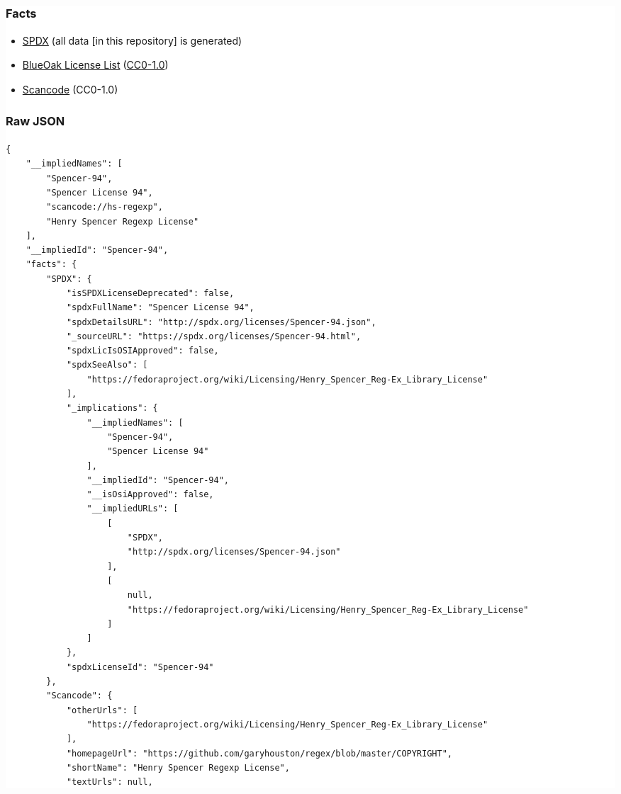 ### Facts

-   [SPDX](https://spdx.org/licenses/Spencer-94.html "SPDX") (all data
    \[in this repository\] is generated)

-   [BlueOak License
    List](https://blueoakcouncil.org/list "BlueOak License List")
    ([CC0-1.0](https://raw.githubusercontent.com/blueoakcouncil/blue-oak-list-npm-package/master/LICENSE "CC0-1.0"))

-   [Scancode](https://github.com/nexB/scancode-toolkit/blob/develop/src/licensedcode/data/licenses/hs-regexp.yml "Scancode")
    (CC0-1.0)

### Raw JSON

    {
        "__impliedNames": [
            "Spencer-94",
            "Spencer License 94",
            "scancode://hs-regexp",
            "Henry Spencer Regexp License"
        ],
        "__impliedId": "Spencer-94",
        "facts": {
            "SPDX": {
                "isSPDXLicenseDeprecated": false,
                "spdxFullName": "Spencer License 94",
                "spdxDetailsURL": "http://spdx.org/licenses/Spencer-94.json",
                "_sourceURL": "https://spdx.org/licenses/Spencer-94.html",
                "spdxLicIsOSIApproved": false,
                "spdxSeeAlso": [
                    "https://fedoraproject.org/wiki/Licensing/Henry_Spencer_Reg-Ex_Library_License"
                ],
                "_implications": {
                    "__impliedNames": [
                        "Spencer-94",
                        "Spencer License 94"
                    ],
                    "__impliedId": "Spencer-94",
                    "__isOsiApproved": false,
                    "__impliedURLs": [
                        [
                            "SPDX",
                            "http://spdx.org/licenses/Spencer-94.json"
                        ],
                        [
                            null,
                            "https://fedoraproject.org/wiki/Licensing/Henry_Spencer_Reg-Ex_Library_License"
                        ]
                    ]
                },
                "spdxLicenseId": "Spencer-94"
            },
            "Scancode": {
                "otherUrls": [
                    "https://fedoraproject.org/wiki/Licensing/Henry_Spencer_Reg-Ex_Library_License"
                ],
                "homepageUrl": "https://github.com/garyhouston/regex/blob/master/COPYRIGHT",
                "shortName": "Henry Spencer Regexp License",
                "textUrls": null,